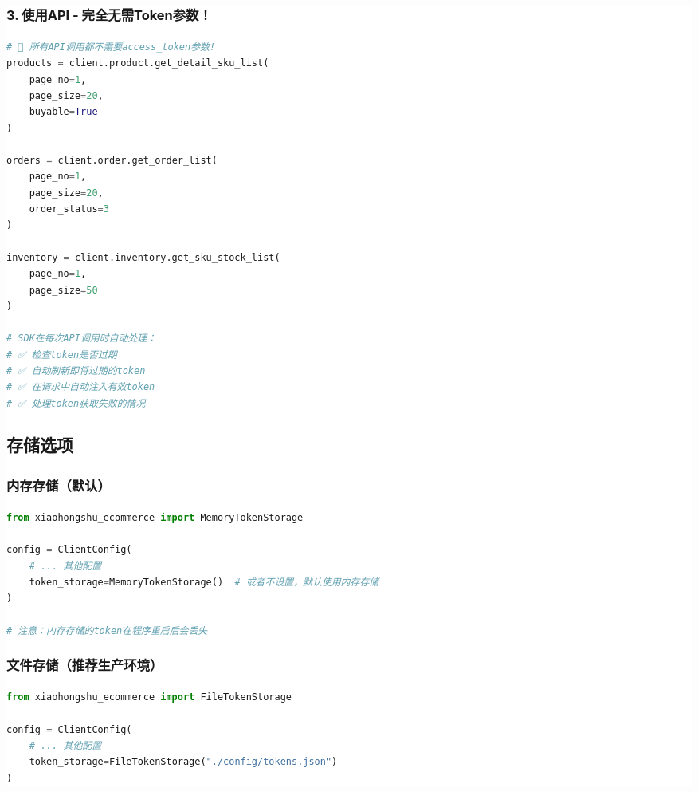 ### 3. 使用API - 完全无需Token参数！

```python
# 🎉 所有API调用都不需要access_token参数!
products = client.product.get_detail_sku_list(
    page_no=1,
    page_size=20,
    buyable=True
)

orders = client.order.get_order_list(
    page_no=1,
    page_size=20,
    order_status=3
)

inventory = client.inventory.get_sku_stock_list(
    page_no=1,
    page_size=50
)

# SDK在每次API调用时自动处理：
# ✅ 检查token是否过期
# ✅ 自动刷新即将过期的token
# ✅ 在请求中自动注入有效token
# ✅ 处理token获取失败的情况
```

## 存储选项

### 内存存储（默认）
```python
from xiaohongshu_ecommerce import MemoryTokenStorage

config = ClientConfig(
    # ... 其他配置
    token_storage=MemoryTokenStorage()  # 或者不设置，默认使用内存存储
)

# 注意：内存存储的token在程序重启后会丢失
```

### 文件存储（推荐生产环境）
```python
from xiaohongshu_ecommerce import FileTokenStorage

config = ClientConfig(
    # ... 其他配置
    token_storage=FileTokenStorage("./config/tokens.json")
)
```
